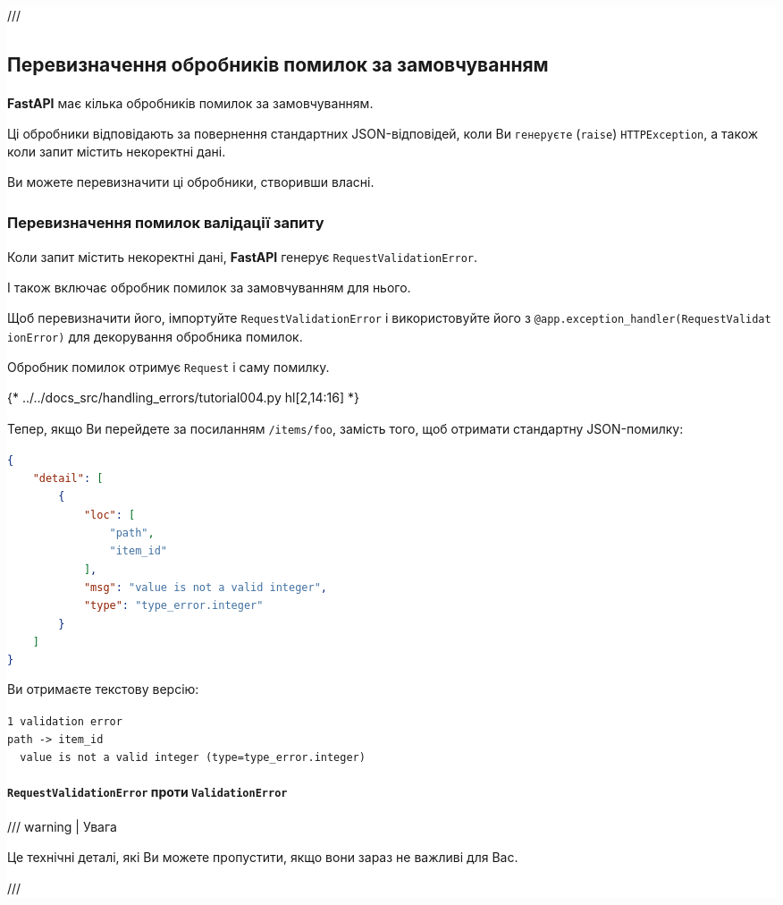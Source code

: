 ///

## Перевизначення обробників помилок за замовчуванням

**FastAPI** має кілька обробників помилок за замовчуванням.

Ці обробники відповідають за повернення стандартних JSON-відповідей, коли Ви `генеруєте` (`raise`) `HTTPException`, а також коли запит містить некоректні дані.

Ви можете перевизначити ці обробники, створивши власні.

### Перевизначення помилок валідації запиту

Коли запит містить некоректні дані, **FastAPI** генерує `RequestValidationError`.

І також включає обробник помилок за замовчуванням для нього.

Щоб перевизначити його, імпортуйте `RequestValidationError` і використовуйте його з `@app.exception_handler(RequestValidationError)` для декорування обробника помилок.

Обробник помилок отримує `Request` і саму помилку.

{* ../../docs_src/handling_errors/tutorial004.py hl[2,14:16] *}

Тепер, якщо Ви перейдете за посиланням `/items/foo`, замість того, щоб отримати стандартну JSON-помилку:

```JSON
{
    "detail": [
        {
            "loc": [
                "path",
                "item_id"
            ],
            "msg": "value is not a valid integer",
            "type": "type_error.integer"
        }
    ]
}
```

Ви отримаєте текстову версію:

```
1 validation error
path -> item_id
  value is not a valid integer (type=type_error.integer)
```

#### `RequestValidationError` проти `ValidationError`

/// warning | Увага

Це технічні деталі, які Ви можете пропустити, якщо вони зараз не важливі для Вас.

///
